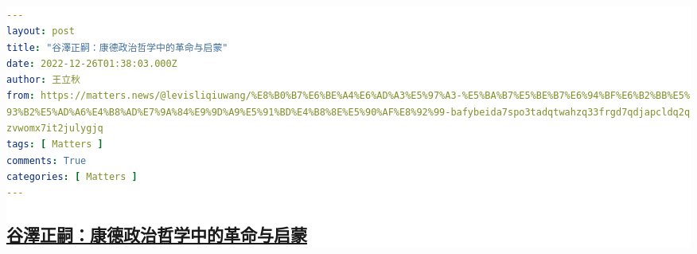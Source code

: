 ```yaml
---
layout: post
title: "谷澤正嗣：康德政治哲学中的革命与启蒙"
date: 2022-12-26T01:38:03.000Z
author: 王立秋
from: https://matters.news/@levisliqiuwang/%E8%B0%B7%E6%BE%A4%E6%AD%A3%E5%97%A3-%E5%BA%B7%E5%BE%B7%E6%94%BF%E6%B2%BB%E5%93%B2%E5%AD%A6%E4%B8%AD%E7%9A%84%E9%9D%A9%E5%91%BD%E4%B8%8E%E5%90%AF%E8%92%99-bafybeida7spo3tadqtwahzq33frgd7qdjapcldq2qzvwomx7it2julygjq
tags: [ Matters ]
comments: True
categories: [ Matters ]
---
```


[谷澤正嗣：康德政治哲学中的革命与启蒙](https://matters.news/@levisliqiuwang/%E8%B0%B7%E6%BE%A4%E6%AD%A3%E5%97%A3-%E5%BA%B7%E5%BE%B7%E6%94%BF%E6%B2%BB%E5%93%B2%E5%AD%A6%E4%B8%AD%E7%9A%84%E9%9D%A9%E5%91%BD%E4%B8%8E%E5%90%AF%E8%92%99-bafybeida7spo3tadqtwahzq33frgd7qdjapcldq2qzvwomx7it2julygjq)
------

<div>